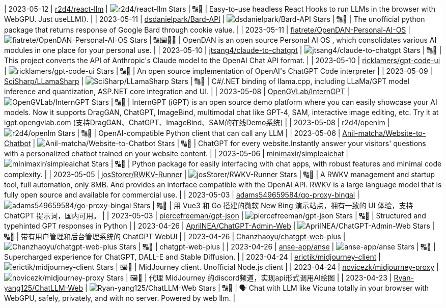 | 2023-05-12 | [r2d4/react-llm](https://github.com/r2d4/react-llm) | ![r2d4/react-llm Stars](https://img.shields.io/github/stars/r2d4/react-llm.svg?label=&style=flat-square) | 🔠🔨 | Easy-to-use headless React Hooks to run LLMs in the browser with WebGPU. Just useLLM(). |
| 2023-05-11 | [dsdanielpark/Bard-API](https://github.com/dsdanielpark/Bard-API) | ![dsdanielpark/Bard-API Stars](https://img.shields.io/github/stars/dsdanielpark/Bard-API.svg?label=&style=flat-square) | 🔠🔨 | The unofficial python package that returns response of Google Bard through cookie value. |
| 2023-05-11 | [fiatrete/OpenDAN-Personal-AI-OS](https://github.com/fiatrete/OpenDAN-Personal-AI-OS) | ![fiatrete/OpenDAN-Personal-AI-OS Stars](https://img.shields.io/github/stars/fiatrete/OpenDAN-Personal-AI-OS.svg?label=&style=flat-square) | 🔠🖼️🎵🔨 | OpenDAN is an open source Personal AI OS , which consolidates various AI modules in one place for your personal use. |
| 2023-05-10 | [jtsang4/claude-to-chatgpt](https://github.com/jtsang4/claude-to-chatgpt) | ![jtsang4/claude-to-chatgpt Stars](https://img.shields.io/github/stars/jtsang4/claude-to-chatgpt.svg?label=&style=flat-square) | 🔠🔨 | This project converts the API of Anthropic's Claude model to the OpenAI Chat API format. |
| 2023-05-10 | [ricklamers/gpt-code-ui](https://github.com/ricklamers/gpt-code-ui) | ![ricklamers/gpt-code-ui Stars](https://img.shields.io/github/stars/ricklamers/gpt-code-ui.svg?label=&style=flat-square) | 🔠🔨 | An open source implementation of OpenAI's ChatGPT Code interpreter |
| 2023-05-09 | [SciSharp/LLamaSharp](https://github.com/SciSharp/LLamaSharp) | ![SciSharp/LLamaSharp Stars](https://img.shields.io/github/stars/SciSharp/LLamaSharp.svg?label=&style=flat-square) | 🔠🔨 | C#/.NET binding of llama.cpp, including LLaMa/GPT model inference and quantization, ASP.NET core integration and UI. |
| 2023-05-08 | [OpenGVLab/InternGPT](https://github.com/OpenGVLab/InternGPT) | ![OpenGVLab/InternGPT Stars](https://img.shields.io/github/stars/OpenGVLab/InternGPT.svg?label=&style=flat-square) | 🔠🔨 | InternGPT (iGPT) is an open source demo platform where you can easily showcase your AI models. Now it supports DragGAN, ChatGPT, ImageBind, multimodal chat like GPT-4, SAM, interactive image editing, etc. Try it at igpt.opengvlab.com (支持DragGAN、ChatGPT、ImageBind、SAM的在线Demo系统) |
| 2023-05-08 | [r2d4/openlm](https://github.com/r2d4/openlm) | ![r2d4/openlm Stars](https://img.shields.io/github/stars/r2d4/openlm.svg?label=&style=flat-square) | 🔠🔨 | OpenAI-compatible Python client that can call any LLM |
| 2023-05-06 | [Anil-matcha/Website-to-Chatbot](https://github.com/Anil-matcha/Website-to-Chatbot) | ![Anil-matcha/Website-to-Chatbot Stars](https://img.shields.io/github/stars/Anil-matcha/Website-to-Chatbot.svg?label=&style=flat-square) | 🔠🔨 | ChatGPT for every website.Instantly answer your visitors' questions with a personalized chatbot trained on your website content. |
| 2023-05-06 | [minimaxir/simpleaichat](https://github.com/minimaxir/simpleaichat) | ![minimaxir/simpleaichat Stars](https://img.shields.io/github/stars/minimaxir/simpleaichat.svg?label=&style=flat-square) | 🔠🔨 | Python package for easily interfacing with chat apps, with robust features and minimal code complexity. |
| 2023-05-05 | [josStorer/RWKV-Runner](https://github.com/josStorer/RWKV-Runner) | ![josStorer/RWKV-Runner Stars](https://img.shields.io/github/stars/josStorer/RWKV-Runner.svg?label=&style=flat-square) | 🔠🔨 | A RWKV management and startup tool, full automation, only 8MB. And provides an interface compatible with the OpenAI API. RWKV is a large language model that is fully open source and available for commercial use. |
| 2023-05-03 | [adams549659584/go-proxy-bingai](https://github.com/adams549659584/go-proxy-bingai) | ![adams549659584/go-proxy-bingai Stars](https://img.shields.io/github/stars/adams549659584/go-proxy-bingai.svg?label=&style=flat-square) | 🔠🔨 | 用 Vue3 和 Go 搭建的微软 New Bing 演示站点，拥有一致的 UI 体验，支持 ChatGPT 提示词，国内可用。 |
| 2023-05-03 | [piercefreeman/gpt-json](https://github.com/piercefreeman/gpt-json) | ![piercefreeman/gpt-json Stars](https://img.shields.io/github/stars/piercefreeman/gpt-json.svg?label=&style=flat-square) | 🔠🔨 | Structured and typehinted GPT responses in Python |
| 2023-04-26 | [AprilNEA/ChatGPT-Admin-Web](https://github.com/AprilNEA/ChatGPT-Admin-Web) | ![AprilNEA/ChatGPT-Admin-Web Stars](https://img.shields.io/github/stars/AprilNEA/ChatGPT-Admin-Web.svg?label=&style=flat-square) | 🔠🔨 | 带有用户管理和后台管理系统的 ChatGPT WebUI |
| 2023-04-26 | [Chanzhaoyu/chatgpt-web-plus](https://github.com/Chanzhaoyu/chatgpt-web-plus) | ![Chanzhaoyu/chatgpt-web-plus Stars](https://img.shields.io/github/stars/Chanzhaoyu/chatgpt-web-plus.svg?label=&style=flat-square) | 🔠🔨 | chatgpt-web-plus |
| 2023-04-26 | [anse-app/anse](https://github.com/anse-app/anse) | ![anse-app/anse Stars](https://img.shields.io/github/stars/anse-app/anse.svg?label=&style=flat-square) | 🔠🔨 | Supercharged experience for ChatGPT, DALL-E and Stable Diffusion. |
| 2023-04-24 | [erictik/midjourney-client](https://github.com/erictik/midjourney-client) | ![erictik/midjourney-client Stars](https://img.shields.io/github/stars/erictik/midjourney-client.svg?label=&style=flat-square) | 🖼️🔨 | MidJourney client. Unofficial Node.js client |
| 2023-04-24 | [novicezk/midjourney-proxy](https://github.com/novicezk/midjourney-proxy) | ![novicezk/midjourney-proxy Stars](https://img.shields.io/github/stars/novicezk/midjourney-proxy.svg?label=&style=flat-square) | 🖼️🔨 | 代理 MidJourney 的discord频道，实现api形式调用AI绘图 |
| 2023-04-23 | [Ryan-yang125/ChatLLM-Web](https://github.com/Ryan-yang125/ChatLLM-Web) | ![Ryan-yang125/ChatLLM-Web Stars](https://img.shields.io/github/stars/Ryan-yang125/ChatLLM-Web.svg?label=&style=flat-square) | 🔠🔨 | 🗣️ Chat with LLM like Vicuna totally in your browser with WebGPU, safely, privately, and with no server. Powered by web llm. |